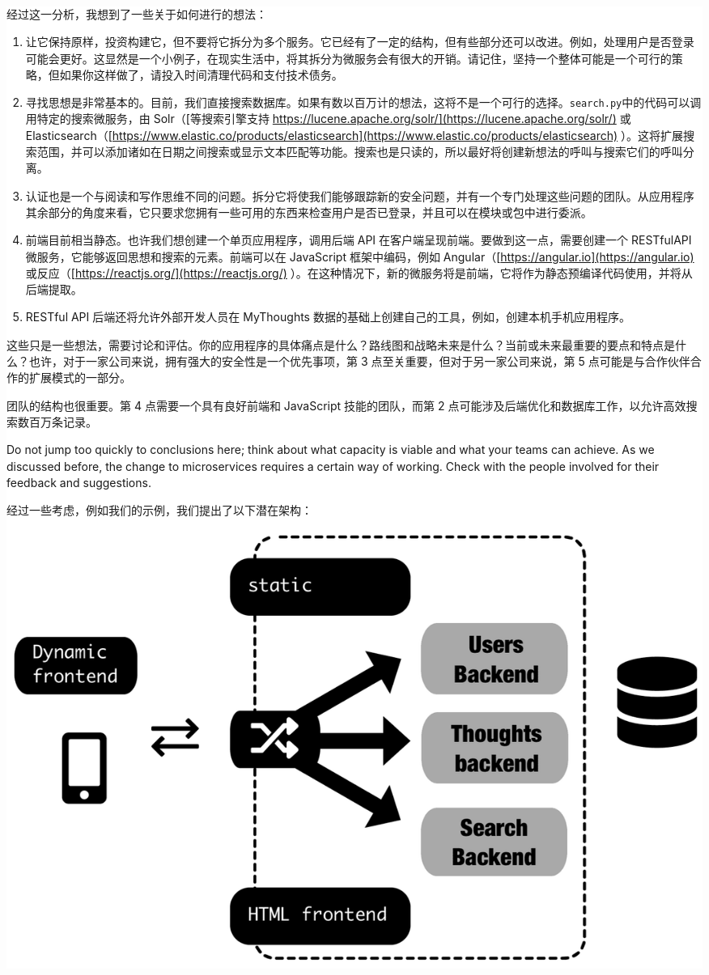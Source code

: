 经过这一分析，我想到了一些关于如何进行的想法：

1.  让它保持原样，投资构建它，但不要将它拆分为多个服务。它已经有了一定的结构，但有些部分还可以改进。例如，处理用户是否登录可能会更好。这显然是一个小例子，在现实生活中，将其拆分为微服务会有很大的开销。请记住，坚持一个整体可能是一个可行的策略，但如果你这样做了，请投入时间清理代码和支付技术债务。

2.  寻找思想是非常基本的。目前，我们直接搜索数据库。如果有数以百万计的想法，这将不是一个可行的选择。`search.py`中的代码可以调用特定的搜索微服务，由 Solr（[等搜索引擎支持 https://lucene.apache.org/solr/](https://lucene.apache.org/solr/) 或 Elasticsearch（[https://www.elastic.co/products/elasticsearch](https://www.elastic.co/products/elasticsearch) ）。这将扩展搜索范围，并可以添加诸如在日期之间搜索或显示文本匹配等功能。搜索也是只读的，所以最好将创建新想法的呼叫与搜索它们的呼叫分离。
3.  认证也是一个与阅读和写作思维不同的问题。拆分它将使我们能够跟踪新的安全问题，并有一个专门处理这些问题的团队。从应用程序其余部分的角度来看，它只要求您拥有一些可用的东西来检查用户是否已登录，并且可以在模块或包中进行委派。
4.  前端目前相当静态。也许我们想创建一个单页应用程序，调用后端 API 在客户端呈现前端。要做到这一点，需要创建一个 RESTfulAPI 微服务，它能够返回思想和搜索的元素。前端可以在 JavaScript 框架中编码，例如 Angular（[https://angular.io](https://angular.io) 或反应（[https://reactjs.org/](https://reactjs.org/) ）。在这种情况下，新的微服务将是前端，它将作为静态预编译代码使用，并将从后端提取。
5.  RESTful API 后端还将允许外部开发人员在 MyThoughts 数据的基础上创建自己的工具，例如，创建本机手机应用程序。

这些只是一些想法，需要讨论和评估。你的应用程序的具体痛点是什么？路线图和战略未来是什么？当前或未来最重要的要点和特点是什么？也许，对于一家公司来说，拥有强大的安全性是一个优先事项，第 3 点至关重要，但对于另一家公司来说，第 5 点可能是与合作伙伴合作的扩展模式的一部分。

团队的结构也很重要。第 4 点需要一个具有良好前端和 JavaScript 技能的团队，而第 2 点可能涉及后端优化和数据库工作，以允许高效搜索数百万条记录。

Do not jump too quickly to conclusions here; think about what capacity is viable and what your teams can achieve. As we discussed before, the change to microservices requires a certain way of working. Check with the people involved for their feedback and suggestions.

经过一些考虑，例如我们的示例，我们提出了以下潜在架构：

![](img/e0b5fd45-46bf-49e7-ac45-ecfe9c6daca7.png)
